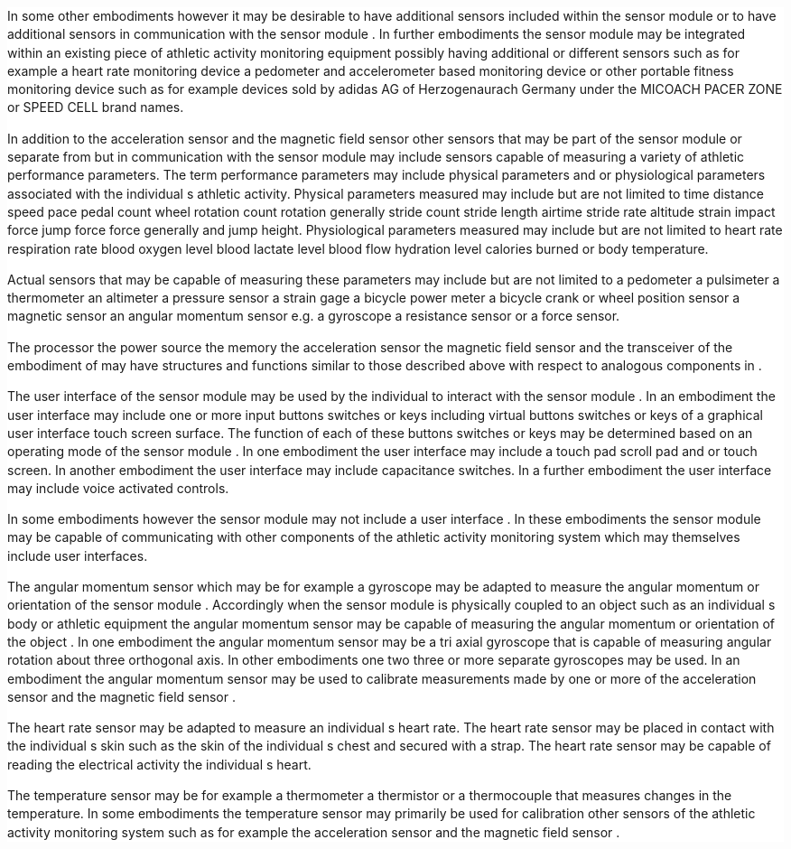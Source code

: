 In some other embodiments however it may be desirable to have additional sensors included within the sensor module or to have additional sensors in communication with the sensor module . In further embodiments the sensor module may be integrated within an existing piece of athletic activity monitoring equipment possibly having additional or different sensors such as for example a heart rate monitoring device a pedometer and accelerometer based monitoring device or other portable fitness monitoring device such as for example devices sold by adidas AG of Herzogenaurach Germany under the MICOACH PACER ZONE or SPEED CELL brand names.

In addition to the acceleration sensor and the magnetic field sensor other sensors that may be part of the sensor module or separate from but in communication with the sensor module may include sensors capable of measuring a variety of athletic performance parameters. The term performance parameters may include physical parameters and or physiological parameters associated with the individual s athletic activity. Physical parameters measured may include but are not limited to time distance speed pace pedal count wheel rotation count rotation generally stride count stride length airtime stride rate altitude strain impact force jump force force generally and jump height. Physiological parameters measured may include but are not limited to heart rate respiration rate blood oxygen level blood lactate level blood flow hydration level calories burned or body temperature.

Actual sensors that may be capable of measuring these parameters may include but are not limited to a pedometer a pulsimeter a thermometer an altimeter a pressure sensor a strain gage a bicycle power meter a bicycle crank or wheel position sensor a magnetic sensor an angular momentum sensor e.g. a gyroscope a resistance sensor or a force sensor.

The processor the power source the memory the acceleration sensor the magnetic field sensor and the transceiver of the embodiment of may have structures and functions similar to those described above with respect to analogous components in .

The user interface of the sensor module may be used by the individual to interact with the sensor module . In an embodiment the user interface may include one or more input buttons switches or keys including virtual buttons switches or keys of a graphical user interface touch screen surface. The function of each of these buttons switches or keys may be determined based on an operating mode of the sensor module . In one embodiment the user interface may include a touch pad scroll pad and or touch screen. In another embodiment the user interface may include capacitance switches. In a further embodiment the user interface may include voice activated controls.

In some embodiments however the sensor module may not include a user interface . In these embodiments the sensor module may be capable of communicating with other components of the athletic activity monitoring system which may themselves include user interfaces.

The angular momentum sensor which may be for example a gyroscope may be adapted to measure the angular momentum or orientation of the sensor module . Accordingly when the sensor module is physically coupled to an object such as an individual s body or athletic equipment the angular momentum sensor may be capable of measuring the angular momentum or orientation of the object . In one embodiment the angular momentum sensor may be a tri axial gyroscope that is capable of measuring angular rotation about three orthogonal axis. In other embodiments one two three or more separate gyroscopes may be used. In an embodiment the angular momentum sensor may be used to calibrate measurements made by one or more of the acceleration sensor and the magnetic field sensor .

The heart rate sensor may be adapted to measure an individual s heart rate. The heart rate sensor may be placed in contact with the individual s skin such as the skin of the individual s chest and secured with a strap. The heart rate sensor may be capable of reading the electrical activity the individual s heart.

The temperature sensor may be for example a thermometer a thermistor or a thermocouple that measures changes in the temperature. In some embodiments the temperature sensor may primarily be used for calibration other sensors of the athletic activity monitoring system such as for example the acceleration sensor and the magnetic field sensor .
